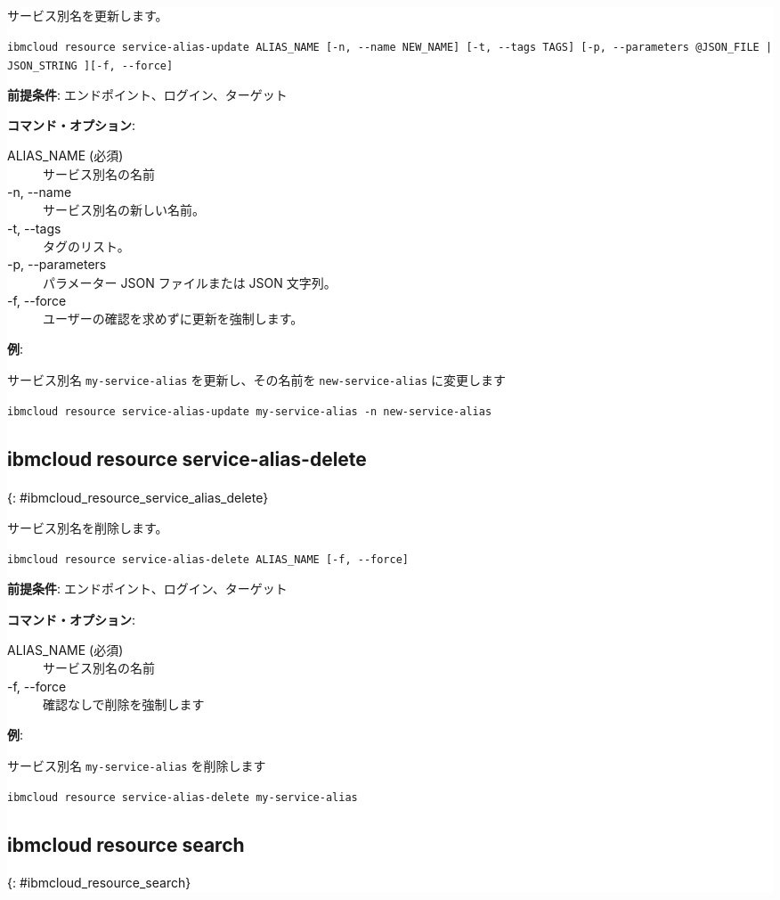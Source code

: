 サービス別名を更新します。
```
ibmcloud resource service-alias-update ALIAS_NAME [-n, --name NEW_NAME] [-t, --tags TAGS] [-p, --parameters @JSON_FILE | JSON_STRING ][-f, --force]
```

<strong>前提条件</strong>: エンドポイント、ログイン、ターゲット

<strong>コマンド・オプション</strong>:
<dl>
  <dt>ALIAS_NAME (必須)</dt>
  <dd>サービス別名の名前</dd>
  <dt>-n, --name</dt>
  <dd>サービス別名の新しい名前。</dd>
  <dt>-t, --tags</dt>
  <dd>タグのリスト。</dd>
  <dt>-p, --parameters</dt>
  <dd>パラメーター JSON ファイルまたは JSON 文字列。</dd>
  <dt>-f, --force</dt>
  <dd>ユーザーの確認を求めずに更新を強制します。</dd>
</dl>

<strong>例</strong>:

サービス別名 `my-service-alias` を更新し、その名前を `new-service-alias` に変更します
```
ibmcloud resource service-alias-update my-service-alias -n new-service-alias
```

## ibmcloud resource service-alias-delete
{: #ibmcloud_resource_service_alias_delete}

サービス別名を削除します。
```
ibmcloud resource service-alias-delete ALIAS_NAME [-f, --force]
```

<strong>前提条件</strong>: エンドポイント、ログイン、ターゲット

<strong>コマンド・オプション</strong>:
<dl>
  <dt>ALIAS_NAME (必須)</dt>
  <dd>サービス別名の名前</dd>
  <dt>-f, --force</dt>
  <dd>確認なしで削除を強制します</dd>
</dl>

<strong>例</strong>:

サービス別名 `my-service-alias` を削除します
```
ibmcloud resource service-alias-delete my-service-alias
```

## ibmcloud resource search
{: #ibmcloud_resource_search}
